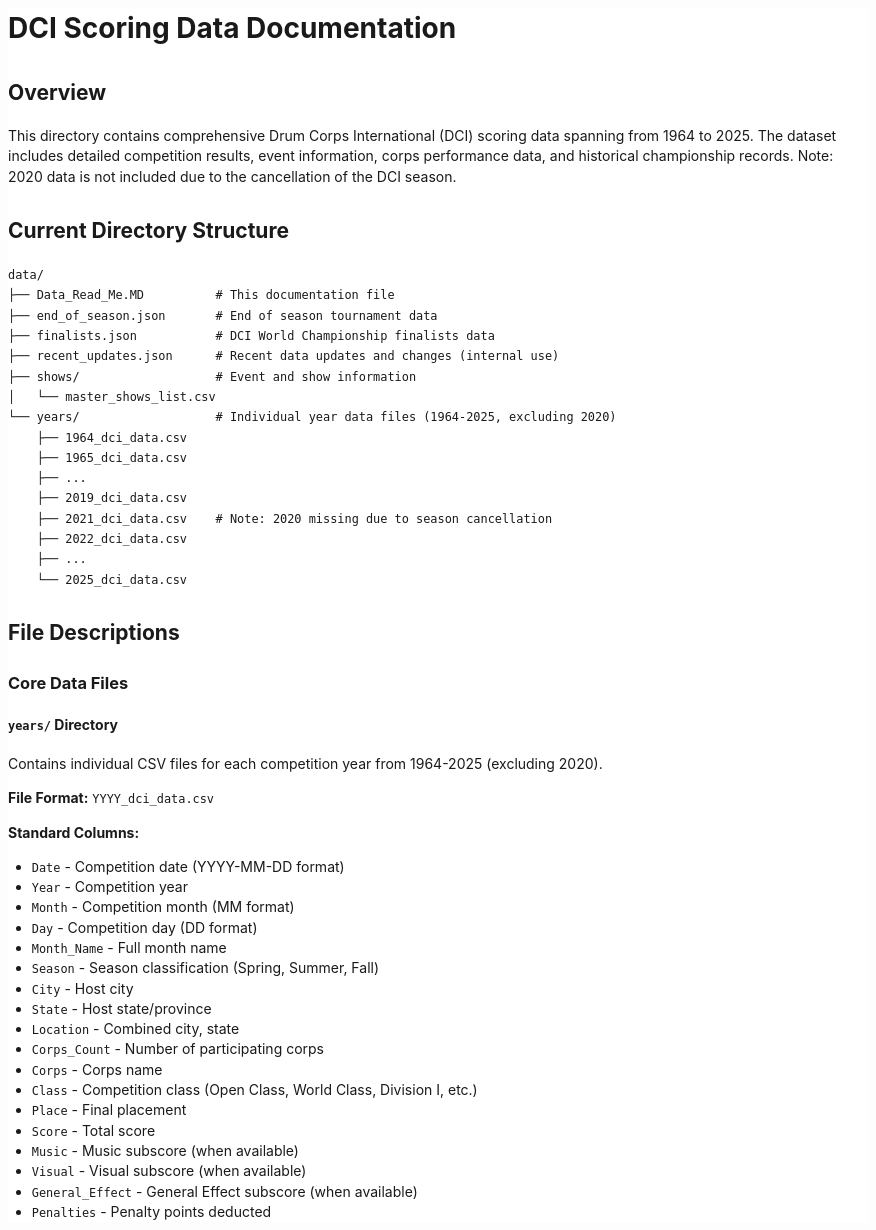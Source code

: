 # DCI Scoring Data Documentation

## Overview

This directory contains comprehensive Drum Corps International (DCI) scoring data spanning from 1964 to 2025. The dataset includes detailed competition results, event information, corps performance data, and historical championship records. Note: 2020 data is not included due to the cancellation of the DCI season.

## Current Directory Structure

```
data/
├── Data_Read_Me.MD          # This documentation file
├── end_of_season.json       # End of season tournament data
├── finalists.json           # DCI World Championship finalists data
├── recent_updates.json      # Recent data updates and changes (internal use)
├── shows/                   # Event and show information
│   └── master_shows_list.csv
└── years/                   # Individual year data files (1964-2025, excluding 2020)
    ├── 1964_dci_data.csv
    ├── 1965_dci_data.csv
    ├── ...
    ├── 2019_dci_data.csv
    ├── 2021_dci_data.csv    # Note: 2020 missing due to season cancellation
    ├── 2022_dci_data.csv
    ├── ...
    └── 2025_dci_data.csv
```

## File Descriptions

### Core Data Files

#### `years/` Directory
Contains individual CSV files for each competition year from 1964-2025 (excluding 2020).

**File Format:** `YYYY_dci_data.csv`

**Standard Columns:**
- `Date` - Competition date (YYYY-MM-DD format)
- `Year` - Competition year
- `Month` - Competition month (MM format)
- `Day` - Competition day (DD format)
- `Month_Name` - Full month name
- `Season` - Season classification (Spring, Summer, Fall)
- `City` - Host city
- `State` - Host state/province
- `Location` - Combined city, state
- `Corps_Count` - Number of participating corps
- `Corps` - Corps name
- `Class` - Competition class (Open Class, World Class, Division I, etc.)
- `Place` - Final placement
- `Score` - Total score
- `Music` - Music subscore (when available)
- `Visual` - Visual subscore (when available)
- `General_Effect` - General Effect subscore (when available)
- `Penalties` - Penalty points deducted
